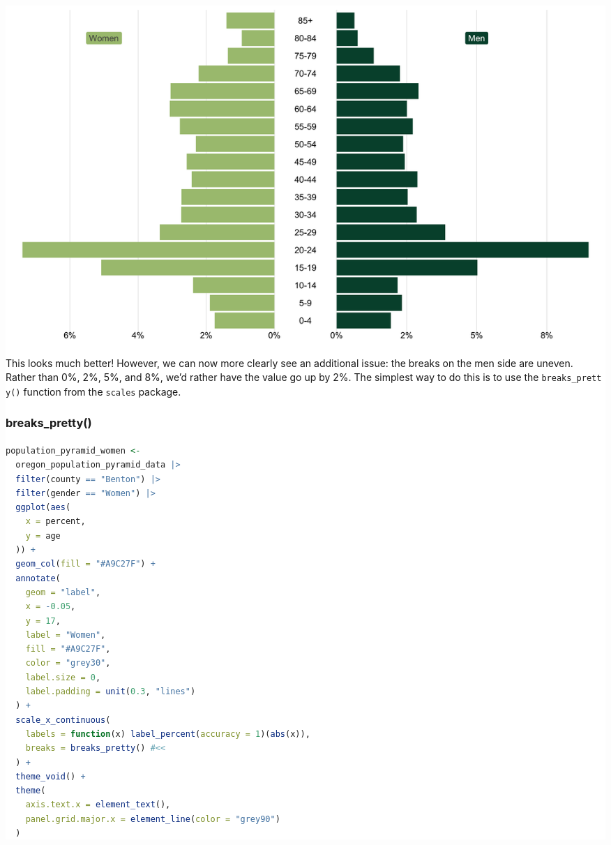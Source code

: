 ![](population-pyramid_files/figure-commonmark/unnamed-chunk-34-1.png)

This looks much better! However, we can now more clearly see an
additional issue: the breaks on the men side are uneven. Rather than 0%,
2%, 5%, and 8%, we’d rather have the value go up by 2%. The simplest way
to do this is to use the `breaks_pretty()` function from the `scales`
package.

### breaks_pretty()

``` r
population_pyramid_women <-
  oregon_population_pyramid_data |>
  filter(county == "Benton") |>
  filter(gender == "Women") |>
  ggplot(aes(
    x = percent,
    y = age
  )) +
  geom_col(fill = "#A9C27F") +
  annotate(
    geom = "label",
    x = -0.05,
    y = 17,
    label = "Women",
    fill = "#A9C27F",
    color = "grey30",
    label.size = 0,
    label.padding = unit(0.3, "lines")
  ) +
  scale_x_continuous(
    labels = function(x) label_percent(accuracy = 1)(abs(x)),
    breaks = breaks_pretty() #<<
  ) +
  theme_void() +
  theme(
    axis.text.x = element_text(),
    panel.grid.major.x = element_line(color = "grey90")
  )
```
